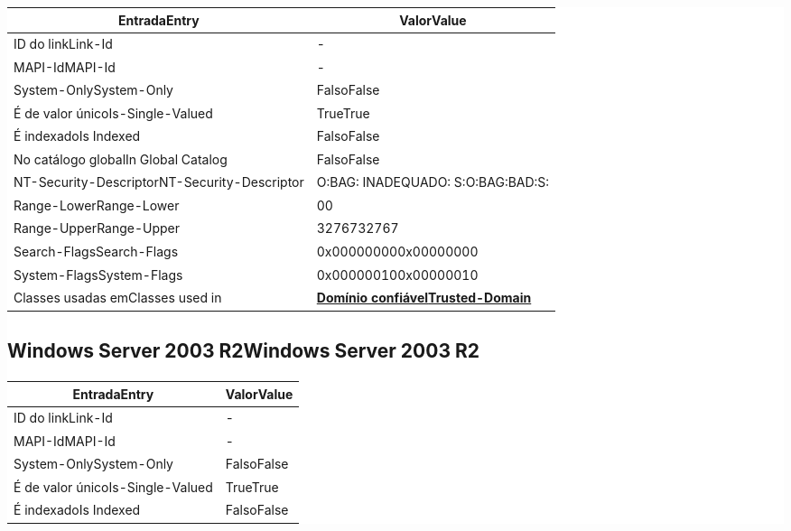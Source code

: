 

| <span data-ttu-id="0b985-155">Entrada</span><span class="sxs-lookup"><span data-stu-id="0b985-155">Entry</span></span> | <span data-ttu-id="0b985-156">Valor</span><span class="sxs-lookup"><span data-stu-id="0b985-156">Value</span></span> |
|------------------------|------------------------------------------------------|
| <span data-ttu-id="0b985-157">ID do link</span><span class="sxs-lookup"><span data-stu-id="0b985-157">Link-Id</span></span>                | \-                                                   |
| <span data-ttu-id="0b985-158">MAPI-Id</span><span class="sxs-lookup"><span data-stu-id="0b985-158">MAPI-Id</span></span>                | \-                                                   |
| <span data-ttu-id="0b985-159">System-Only</span><span class="sxs-lookup"><span data-stu-id="0b985-159">System-Only</span></span>            | <span data-ttu-id="0b985-160">Falso</span><span class="sxs-lookup"><span data-stu-id="0b985-160">False</span></span>                                                |
| <span data-ttu-id="0b985-161">É de valor único</span><span class="sxs-lookup"><span data-stu-id="0b985-161">Is-Single-Valued</span></span>       | <span data-ttu-id="0b985-162">True</span><span class="sxs-lookup"><span data-stu-id="0b985-162">True</span></span>                                                 |
| <span data-ttu-id="0b985-163">É indexado</span><span class="sxs-lookup"><span data-stu-id="0b985-163">Is Indexed</span></span>             | <span data-ttu-id="0b985-164">Falso</span><span class="sxs-lookup"><span data-stu-id="0b985-164">False</span></span>                                                |
| <span data-ttu-id="0b985-165">No catálogo global</span><span class="sxs-lookup"><span data-stu-id="0b985-165">In Global Catalog</span></span>      | <span data-ttu-id="0b985-166">Falso</span><span class="sxs-lookup"><span data-stu-id="0b985-166">False</span></span>                                                |
| <span data-ttu-id="0b985-167">NT-Security-Descriptor</span><span class="sxs-lookup"><span data-stu-id="0b985-167">NT-Security-Descriptor</span></span> | <span data-ttu-id="0b985-168">O:BAG: INADEQUADO: S:</span><span class="sxs-lookup"><span data-stu-id="0b985-168">O:BAG:BAD:S:</span></span>                                         |
| <span data-ttu-id="0b985-169">Range-Lower</span><span class="sxs-lookup"><span data-stu-id="0b985-169">Range-Lower</span></span>            | <span data-ttu-id="0b985-170">0</span><span class="sxs-lookup"><span data-stu-id="0b985-170">0</span></span>                                                    |
| <span data-ttu-id="0b985-171">Range-Upper</span><span class="sxs-lookup"><span data-stu-id="0b985-171">Range-Upper</span></span>            | <span data-ttu-id="0b985-172">32767</span><span class="sxs-lookup"><span data-stu-id="0b985-172">32767</span></span>                                                |
| <span data-ttu-id="0b985-173">Search-Flags</span><span class="sxs-lookup"><span data-stu-id="0b985-173">Search-Flags</span></span>           | <span data-ttu-id="0b985-174">0x00000000</span><span class="sxs-lookup"><span data-stu-id="0b985-174">0x00000000</span></span>                                           |
| <span data-ttu-id="0b985-175">System-Flags</span><span class="sxs-lookup"><span data-stu-id="0b985-175">System-Flags</span></span>           | <span data-ttu-id="0b985-176">0x00000010</span><span class="sxs-lookup"><span data-stu-id="0b985-176">0x00000010</span></span>                                           |
| <span data-ttu-id="0b985-177">Classes usadas em</span><span class="sxs-lookup"><span data-stu-id="0b985-177">Classes used in</span></span>        | [<span data-ttu-id="0b985-178">**Domínio confiável**</span><span class="sxs-lookup"><span data-stu-id="0b985-178">**Trusted-Domain**</span></span>](c-trusteddomain.md)<br/> |



## <a name="windows-server-2003-r2"></a><span data-ttu-id="0b985-179">Windows Server 2003 R2</span><span class="sxs-lookup"><span data-stu-id="0b985-179">Windows Server 2003 R2</span></span>



| <span data-ttu-id="0b985-180">Entrada</span><span class="sxs-lookup"><span data-stu-id="0b985-180">Entry</span></span> | <span data-ttu-id="0b985-181">Valor</span><span class="sxs-lookup"><span data-stu-id="0b985-181">Value</span></span> |
|------------------------|------------------------------------------------------|
| <span data-ttu-id="0b985-182">ID do link</span><span class="sxs-lookup"><span data-stu-id="0b985-182">Link-Id</span></span>                | \-                                                   |
| <span data-ttu-id="0b985-183">MAPI-Id</span><span class="sxs-lookup"><span data-stu-id="0b985-183">MAPI-Id</span></span>                | \-                                                   |
| <span data-ttu-id="0b985-184">System-Only</span><span class="sxs-lookup"><span data-stu-id="0b985-184">System-Only</span></span>            | <span data-ttu-id="0b985-185">Falso</span><span class="sxs-lookup"><span data-stu-id="0b985-185">False</span></span>                                                |
| <span data-ttu-id="0b985-186">É de valor único</span><span class="sxs-lookup"><span data-stu-id="0b985-186">Is-Single-Valued</span></span>       | <span data-ttu-id="0b985-187">True</span><span class="sxs-lookup"><span data-stu-id="0b985-187">True</span></span>                                                 |
| <span data-ttu-id="0b985-188">É indexado</span><span class="sxs-lookup"><span data-stu-id="0b985-188">Is Indexed</span></span>             | <span data-ttu-id="0b985-189">Falso</span><span class="sxs-lookup"><span data-stu-id="0b985-189">False</span></span>                                                |